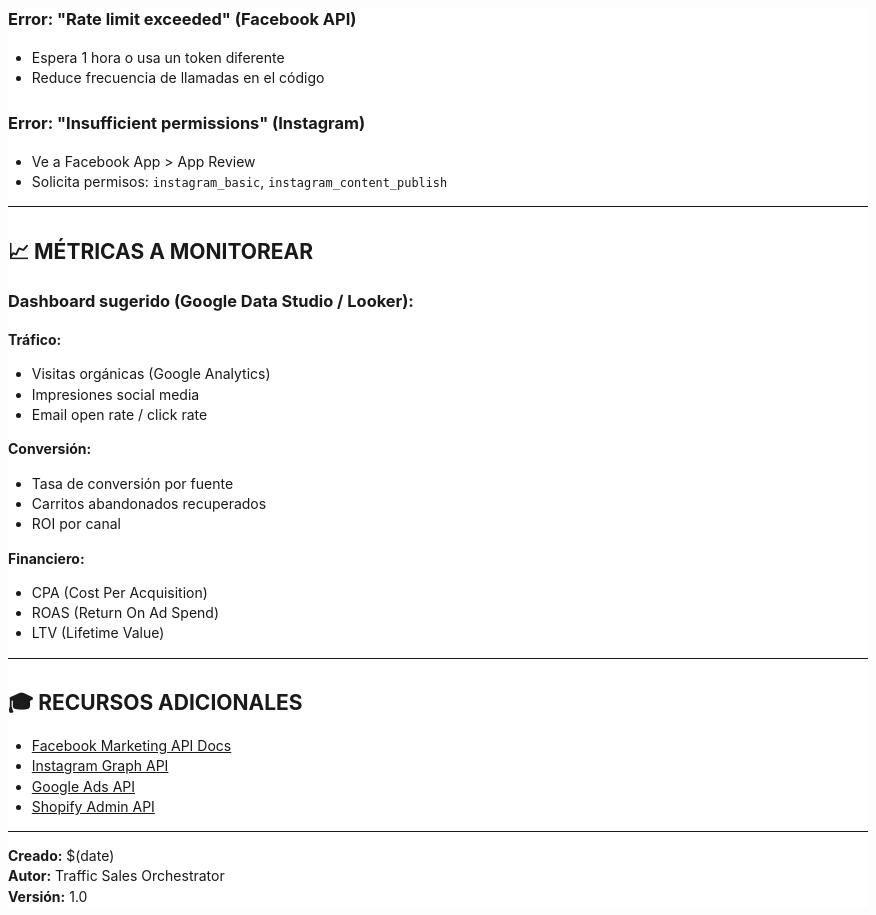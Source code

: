 ### Error: "Rate limit exceeded" (Facebook API)
- Espera 1 hora o usa un token diferente
- Reduce frecuencia de llamadas en el código

### Error: "Insufficient permissions" (Instagram)
- Ve a Facebook App > App Review
- Solicita permisos: `instagram_basic`, `instagram_content_publish`

---

## 📈 MÉTRICAS A MONITOREAR

### Dashboard sugerido (Google Data Studio / Looker):

**Tráfico:**
- Visitas orgánicas (Google Analytics)
- Impresiones social media
- Email open rate / click rate

**Conversión:**
- Tasa de conversión por fuente
- Carritos abandonados recuperados
- ROI por canal

**Financiero:**
- CPA (Cost Per Acquisition)
- ROAS (Return On Ad Spend)
- LTV (Lifetime Value)

---

## 🎓 RECURSOS ADICIONALES

- [Facebook Marketing API Docs](https://developers.facebook.com/docs/marketing-apis/)
- [Instagram Graph API](https://developers.facebook.com/docs/instagram-api/)
- [Google Ads API](https://developers.google.com/google-ads/api/docs/start)
- [Shopify Admin API](https://shopify.dev/docs/api/admin-rest)

---

**Creado:** $(date)  
**Autor:** Traffic Sales Orchestrator  
**Versión:** 1.0
